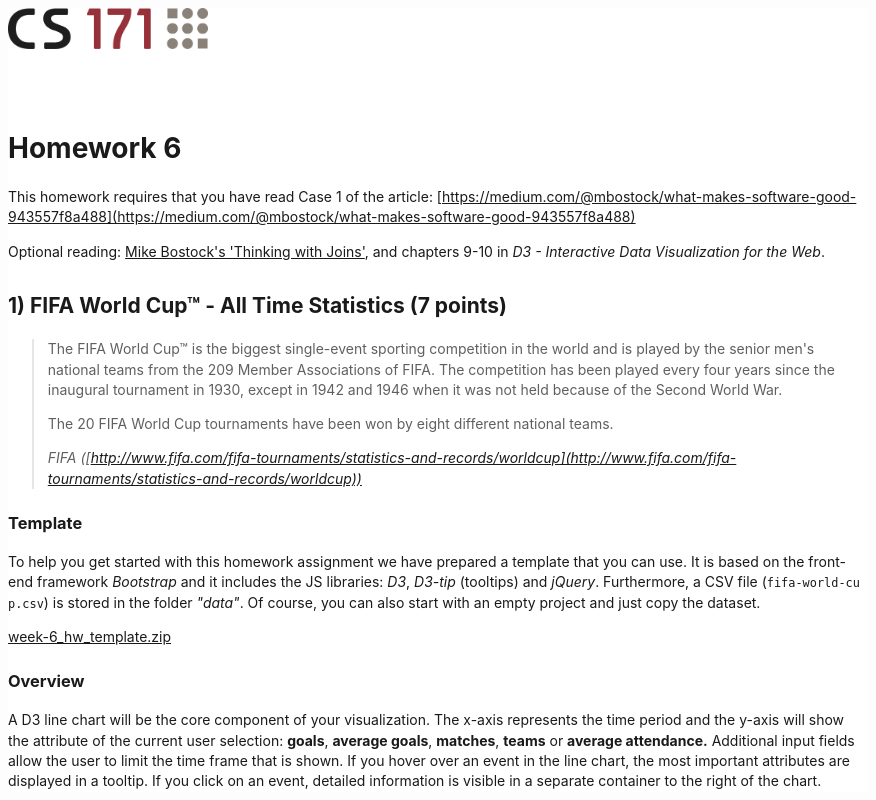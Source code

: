 
<img src="cs171-logo.png" width="200">

&nbsp;

# Homework 6

This homework requires that you have read Case 1 of the article:
[https://medium.com/@mbostock/what-makes-software-good-943557f8a488](https://medium.com/@mbostock/what-makes-software-good-943557f8a488)

Optional reading: [Mike Bostock's 'Thinking with Joins'](http://bost.ocks.org/mike/join/), and chapters 9-10 in *D3 - Interactive Data Visualization for the Web*.

## 1) FIFA World Cup™ - All Time Statistics (7 points)

> The FIFA World Cup™ is the biggest single-event sporting competition in the world and is played by the senior men's national teams from the 209 Member Associations of FIFA. The competition has been played every four years since the inaugural tournament in 1930, except in 1942 and 1946 when it was not held because of the Second World War.
> 
> The 20 FIFA World Cup tournaments have been won by eight different national teams.
> 
> *FIFA ([http://www.fifa.com/fifa-tournaments/statistics-and-records/worldcup](http://www.fifa.com/fifa-tournaments/statistics-and-records/worldcup))*

### Template

To help you get started with this homework assignment we have prepared a template that you can use. It is based on the front-end framework *Bootstrap* and it includes the JS libraries: *D3*, *D3-tip* (tooltips) and *jQuery*. Furthermore, a CSV file (```fifa-world-cup.csv```) is stored in the folder *"data"*. Of course, you can also start with an empty project and just copy the dataset.

[week-6\_hw\_template.zip](week-6_hw_template.zip)

### Overview

A D3 line chart will be the core component of your visualization. The x-axis represents the time period and the y-axis will show the attribute of the current user selection: **goals**, **average goals**, **matches**, **teams** or **average attendance.** Additional input fields allow the user to limit the time frame that is shown. If you hover over an event in the line chart, the most important attributes are displayed in a tooltip. If you click on an event, detailed information is visible in a separate container to the right of the chart.
